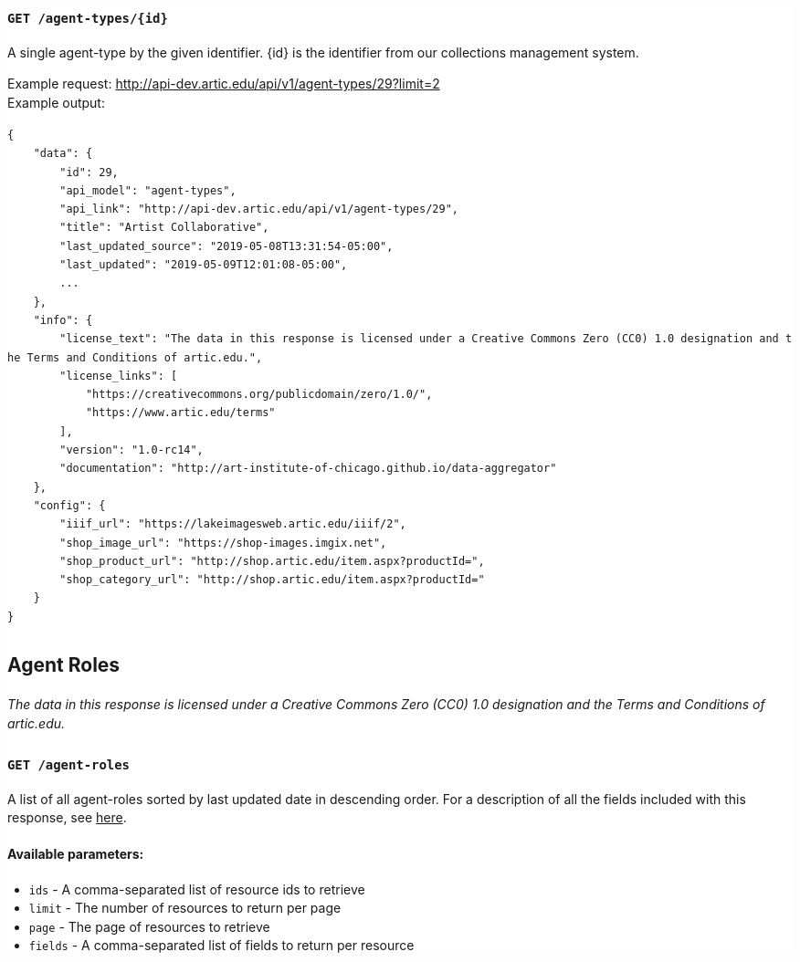 ### `GET /agent-types/{id}`

A single agent-type by the given identifier. {id} is the identifier from our collections management system.

Example request: http://api-dev.artic.edu/api/v1/agent-types/29?limit=2  
Example output:

```
{
    "data": {
        "id": 29,
        "api_model": "agent-types",
        "api_link": "http://api-dev.artic.edu/api/v1/agent-types/29",
        "title": "Artist Collaborative",
        "last_updated_source": "2019-05-08T13:31:54-05:00",
        "last_updated": "2019-05-09T12:01:08-05:00",
        ...
    },
    "info": {
        "license_text": "The data in this response is licensed under a Creative Commons Zero (CC0) 1.0 designation and the Terms and Conditions of artic.edu.",
        "license_links": [
            "https://creativecommons.org/publicdomain/zero/1.0/",
            "https://www.artic.edu/terms"
        ],
        "version": "1.0-rc14",
        "documentation": "http://art-institute-of-chicago.github.io/data-aggregator"
    },
    "config": {
        "iiif_url": "https://lakeimagesweb.artic.edu/iiif/2",
        "shop_image_url": "https://shop-images.imgix.net",
        "shop_product_url": "http://shop.artic.edu/item.aspx?productId=",
        "shop_category_url": "http://shop.artic.edu/item.aspx?productId="
    }
}
```

## Agent Roles

_The data in this response is licensed under a Creative Commons Zero (CC0) 1.0 designation and the Terms and Conditions of artic.edu._

### `GET /agent-roles`

A list of all agent-roles sorted by last updated date in descending order. For a description of all the fields included with this response, see [here](fields#agent-roles).

#### Available parameters:

* `ids` - A comma-separated list of resource ids to retrieve
* `limit` - The number of resources to return per page
* `page` - The page of resources to retrieve
* `fields` - A comma-separated list of fields to return per resource

